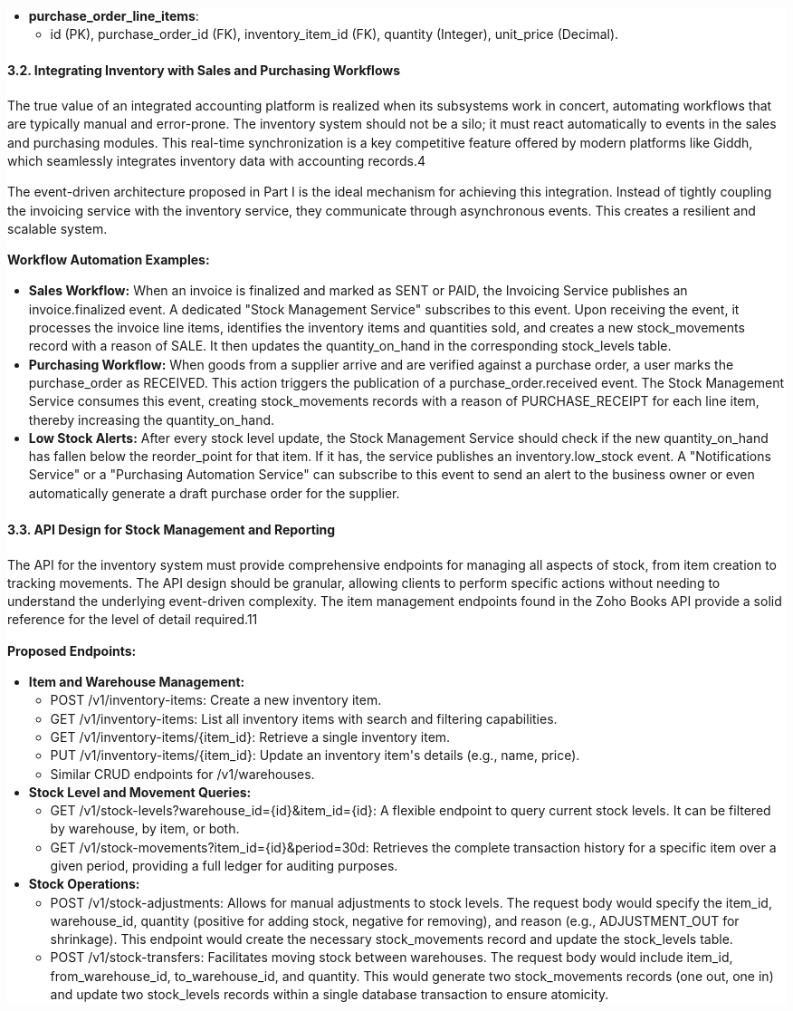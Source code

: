 * **purchase\_order\_line\_items**:  
  * id (PK), purchase\_order\_id (FK), inventory\_item\_id (FK), quantity (Integer), unit\_price (Decimal).

#### **3.2. Integrating Inventory with Sales and Purchasing Workflows**

The true value of an integrated accounting platform is realized when its subsystems work in concert, automating workflows that are typically manual and error-prone. The inventory system should not be a silo; it must react automatically to events in the sales and purchasing modules. This real-time synchronization is a key competitive feature offered by modern platforms like Giddh, which seamlessly integrates inventory data with accounting records.4

The event-driven architecture proposed in Part I is the ideal mechanism for achieving this integration. Instead of tightly coupling the invoicing service with the inventory service, they communicate through asynchronous events. This creates a resilient and scalable system.

**Workflow Automation Examples:**

* **Sales Workflow:** When an invoice is finalized and marked as SENT or PAID, the Invoicing Service publishes an invoice.finalized event. A dedicated "Stock Management Service" subscribes to this event. Upon receiving the event, it processes the invoice line items, identifies the inventory items and quantities sold, and creates a new stock\_movements record with a reason of SALE. It then updates the quantity\_on\_hand in the corresponding stock\_levels table.  
* **Purchasing Workflow:** When goods from a supplier arrive and are verified against a purchase order, a user marks the purchase\_order as RECEIVED. This action triggers the publication of a purchase\_order.received event. The Stock Management Service consumes this event, creating stock\_movements records with a reason of PURCHASE\_RECEIPT for each line item, thereby increasing the quantity\_on\_hand.  
* **Low Stock Alerts:** After every stock level update, the Stock Management Service should check if the new quantity\_on\_hand has fallen below the reorder\_point for that item. If it has, the service publishes an inventory.low\_stock event. A "Notifications Service" or a "Purchasing Automation Service" can subscribe to this event to send an alert to the business owner or even automatically generate a draft purchase order for the supplier.

#### **3.3. API Design for Stock Management and Reporting**

The API for the inventory system must provide comprehensive endpoints for managing all aspects of stock, from item creation to tracking movements. The API design should be granular, allowing clients to perform specific actions without needing to understand the underlying event-driven complexity. The item management endpoints found in the Zoho Books API provide a solid reference for the level of detail required.11

**Proposed Endpoints:**

* **Item and Warehouse Management:**  
  * POST /v1/inventory-items: Create a new inventory item.  
  * GET /v1/inventory-items: List all inventory items with search and filtering capabilities.  
  * GET /v1/inventory-items/{item\_id}: Retrieve a single inventory item.  
  * PUT /v1/inventory-items/{item\_id}: Update an inventory item's details (e.g., name, price).  
  * Similar CRUD endpoints for /v1/warehouses.  
* **Stock Level and Movement Queries:**  
  * GET /v1/stock-levels?warehouse\_id={id}\&item\_id={id}: A flexible endpoint to query current stock levels. It can be filtered by warehouse, by item, or both.  
  * GET /v1/stock-movements?item\_id={id}\&period=30d: Retrieves the complete transaction history for a specific item over a given period, providing a full ledger for auditing purposes.  
* **Stock Operations:**  
  * POST /v1/stock-adjustments: Allows for manual adjustments to stock levels. The request body would specify the item\_id, warehouse\_id, quantity (positive for adding stock, negative for removing), and reason (e.g., ADJUSTMENT\_OUT for shrinkage). This endpoint would create the necessary stock\_movements record and update the stock\_levels table.  
  * POST /v1/stock-transfers: Facilitates moving stock between warehouses. The request body would include item\_id, from\_warehouse\_id, to\_warehouse\_id, and quantity. This would generate two stock\_movements records (one out, one in) and update two stock\_levels records within a single database transaction to ensure atomicity.
